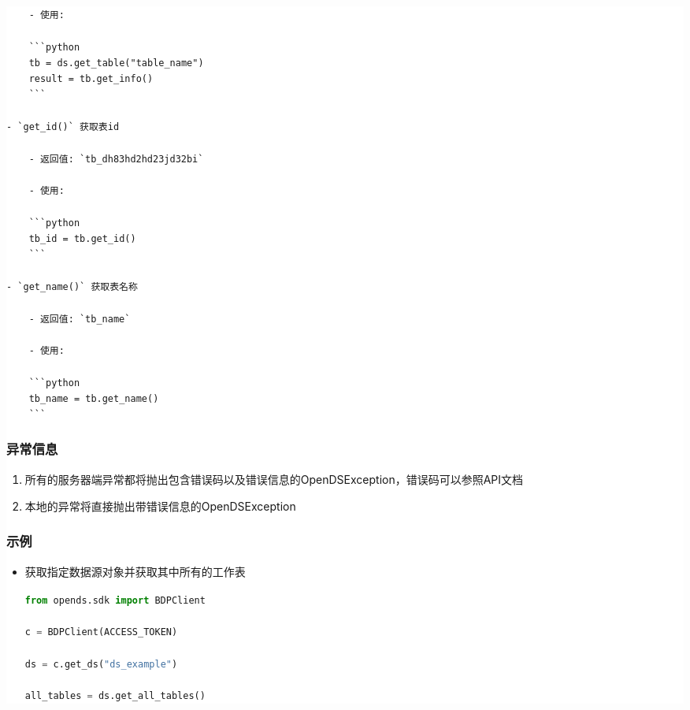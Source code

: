         - 使用:

        ```python
        tb = ds.get_table("table_name")
        result = tb.get_info()
        ```

    - `get_id()` 获取表id

        - 返回值: `tb_dh83hd2hd23jd32bi`

        - 使用:

        ```python
        tb_id = tb.get_id()
        ```

    - `get_name()` 获取表名称

        - 返回值: `tb_name`

        - 使用:

        ```python
        tb_name = tb.get_name()
        ```

### 异常信息
1. 所有的服务器端异常都将抛出包含错误码以及错误信息的OpenDSException，错误码可以参照API文档

2. 本地的异常将直接抛出带错误信息的OpenDSException

### 示例

- 获取指定数据源对象并获取其中所有的工作表

  ```python
  from opends.sdk import BDPClient

  c = BDPClient(ACCESS_TOKEN)

  ds = c.get_ds("ds_example")

  all_tables = ds.get_all_tables()
  ```

